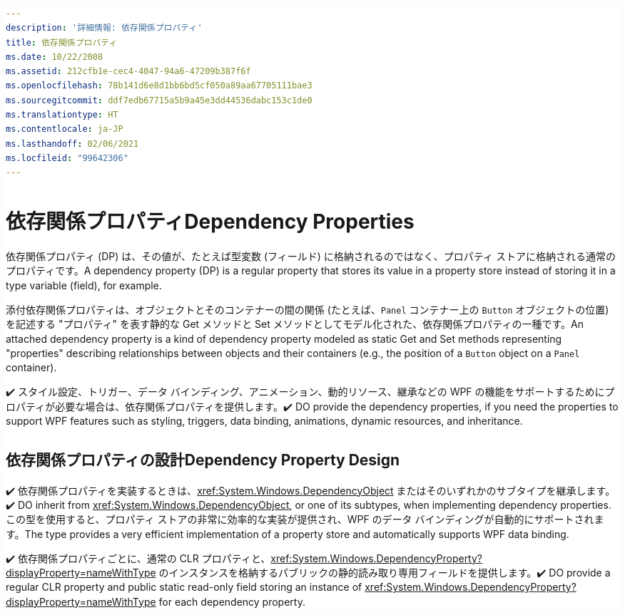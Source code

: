 ```yaml
---
description: '詳細情報: 依存関係プロパティ'
title: 依存関係プロパティ
ms.date: 10/22/2008
ms.assetid: 212cfb1e-cec4-4047-94a6-47209b387f6f
ms.openlocfilehash: 78b141d6e8d1bb6bd5cf050a89aa67705111bae3
ms.sourcegitcommit: ddf7edb67715a5b9a45e3dd44536dabc153c1de0
ms.translationtype: HT
ms.contentlocale: ja-JP
ms.lasthandoff: 02/06/2021
ms.locfileid: "99642306"
---
```

# <a name="dependency-properties"></a><span data-ttu-id="0a62d-103">依存関係プロパティ</span><span class="sxs-lookup"><span data-stu-id="0a62d-103">Dependency Properties</span></span>

<span data-ttu-id="0a62d-104">依存関係プロパティ (DP) は、その値が、たとえば型変数 (フィールド) に格納されるのではなく、プロパティ ストアに格納される通常のプロパティです。</span><span class="sxs-lookup"><span data-stu-id="0a62d-104">A dependency property (DP) is a regular property that stores its value in a property store instead of storing it in a type variable (field), for example.</span></span>

 <span data-ttu-id="0a62d-105">添付依存関係プロパティは、オブジェクトとそのコンテナーの間の関係 (たとえば、`Panel` コンテナー上の `Button` オブジェクトの位置) を記述する "プロパティ" を表す静的な Get メソッドと Set メソッドとしてモデル化された、依存関係プロパティの一種です。</span><span class="sxs-lookup"><span data-stu-id="0a62d-105">An attached dependency property is a kind of dependency property modeled as static Get and Set methods representing "properties" describing relationships between objects and their containers (e.g., the position of a `Button` object on a `Panel` container).</span></span>

 <span data-ttu-id="0a62d-106">✔️ スタイル設定、トリガー、データ バインディング、アニメーション、動的リソース、継承などの WPF の機能をサポートするためにプロパティが必要な場合は、依存関係プロパティを提供します。</span><span class="sxs-lookup"><span data-stu-id="0a62d-106">✔️ DO provide the dependency properties, if you need the properties to support WPF features such as styling, triggers, data binding, animations, dynamic resources, and inheritance.</span></span>

## <a name="dependency-property-design"></a><span data-ttu-id="0a62d-107">依存関係プロパティの設計</span><span class="sxs-lookup"><span data-stu-id="0a62d-107">Dependency Property Design</span></span>

 <span data-ttu-id="0a62d-108">✔️ 依存関係プロパティを実装するときは、<xref:System.Windows.DependencyObject> またはそのいずれかのサブタイプを継承します。</span><span class="sxs-lookup"><span data-stu-id="0a62d-108">✔️ DO inherit from <xref:System.Windows.DependencyObject>, or one of its subtypes, when implementing dependency properties.</span></span> <span data-ttu-id="0a62d-109">この型を使用すると、プロパティ ストアの非常に効率的な実装が提供され、WPF のデータ バインディングが自動的にサポートされます。</span><span class="sxs-lookup"><span data-stu-id="0a62d-109">The type provides a very efficient implementation of a property store and automatically supports WPF data binding.</span></span>

 <span data-ttu-id="0a62d-110">✔️ 依存関係プロパティごとに、通常の CLR プロパティと、<xref:System.Windows.DependencyProperty?displayProperty=nameWithType> のインスタンスを格納するパブリックの静的読み取り専用フィールドを提供します。</span><span class="sxs-lookup"><span data-stu-id="0a62d-110">✔️ DO provide a regular CLR property and public static read-only field storing an instance of <xref:System.Windows.DependencyProperty?displayProperty=nameWithType> for each dependency property.</span></span>

